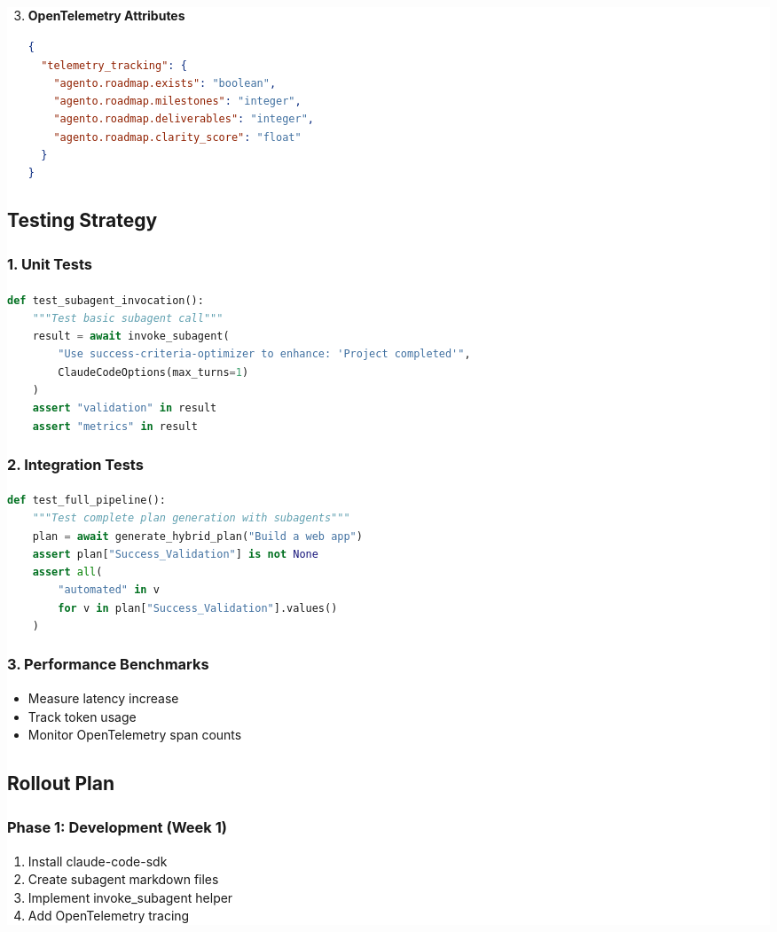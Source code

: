 3. **OpenTelemetry Attributes**
   ```json
   {
     "telemetry_tracking": {
       "agento.roadmap.exists": "boolean",
       "agento.roadmap.milestones": "integer",
       "agento.roadmap.deliverables": "integer",
       "agento.roadmap.clarity_score": "float"
     }
   }
   ```

## Testing Strategy

### 1. Unit Tests
```python
def test_subagent_invocation():
    """Test basic subagent call"""
    result = await invoke_subagent(
        "Use success-criteria-optimizer to enhance: 'Project completed'",
        ClaudeCodeOptions(max_turns=1)
    )
    assert "validation" in result
    assert "metrics" in result
```

### 2. Integration Tests
```python
def test_full_pipeline():
    """Test complete plan generation with subagents"""
    plan = await generate_hybrid_plan("Build a web app")
    assert plan["Success_Validation"] is not None
    assert all(
        "automated" in v 
        for v in plan["Success_Validation"].values()
    )
```

### 3. Performance Benchmarks
- Measure latency increase
- Track token usage
- Monitor OpenTelemetry span counts

## Rollout Plan

### Phase 1: Development (Week 1)
1. Install claude-code-sdk
2. Create subagent markdown files
3. Implement invoke_subagent helper
4. Add OpenTelemetry tracing
